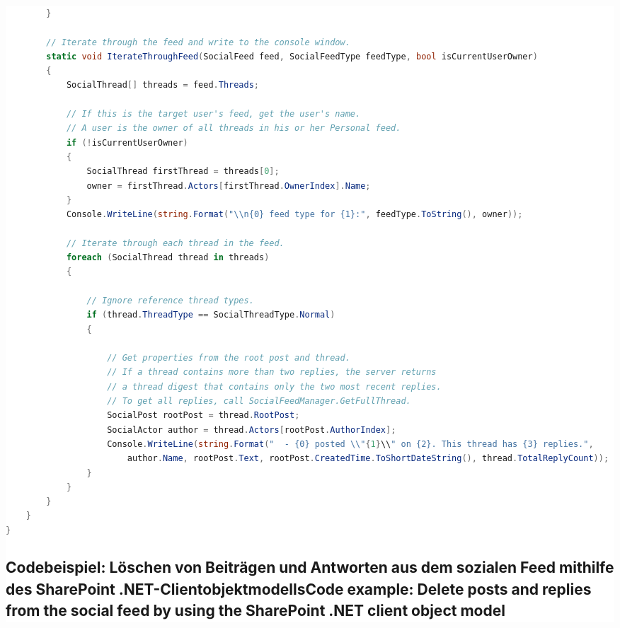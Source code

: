```cs
        }

        // Iterate through the feed and write to the console window.
        static void IterateThroughFeed(SocialFeed feed, SocialFeedType feedType, bool isCurrentUserOwner)
        {
            SocialThread[] threads = feed.Threads;

            // If this is the target user's feed, get the user's name.
            // A user is the owner of all threads in his or her Personal feed.
            if (!isCurrentUserOwner)
            {
                SocialThread firstThread = threads[0];
                owner = firstThread.Actors[firstThread.OwnerIndex].Name;
            }
            Console.WriteLine(string.Format("\\n{0} feed type for {1}:", feedType.ToString(), owner));

            // Iterate through each thread in the feed.
            foreach (SocialThread thread in threads)
            {

                // Ignore reference thread types.
                if (thread.ThreadType == SocialThreadType.Normal)
                {

                    // Get properties from the root post and thread. 
                    // If a thread contains more than two replies, the server returns
                    // a thread digest that contains only the two most recent replies.
                    // To get all replies, call SocialFeedManager.GetFullThread.
                    SocialPost rootPost = thread.RootPost;
                    SocialActor author = thread.Actors[rootPost.AuthorIndex];
                    Console.WriteLine(string.Format("  - {0} posted \\"{1}\\" on {2}. This thread has {3} replies.",
                        author.Name, rootPost.Text, rootPost.CreatedTime.ToShortDateString(), thread.TotalReplyCount));
                }
            }
        }
    }
}
```


## <a name="code-example-delete-posts-and-replies-from-the-social-feed-by-using-the-sharepoint-net-client-object-model"></a><span data-ttu-id="85ba3-157">Codebeispiel: Löschen von Beiträgen und Antworten aus dem sozialen Feed mithilfe des SharePoint .NET-Clientobjektmodells</span><span class="sxs-lookup"><span data-stu-id="85ba3-157">Code example: Delete posts and replies from the social feed by using the SharePoint .NET client object model</span></span>
<span data-ttu-id="85ba3-158"><a name="bkmk_DeletePosts"> </a></span><span class="sxs-lookup"><span data-stu-id="85ba3-158"><a name="bkmk_DeletePosts"> </a></span></span>
